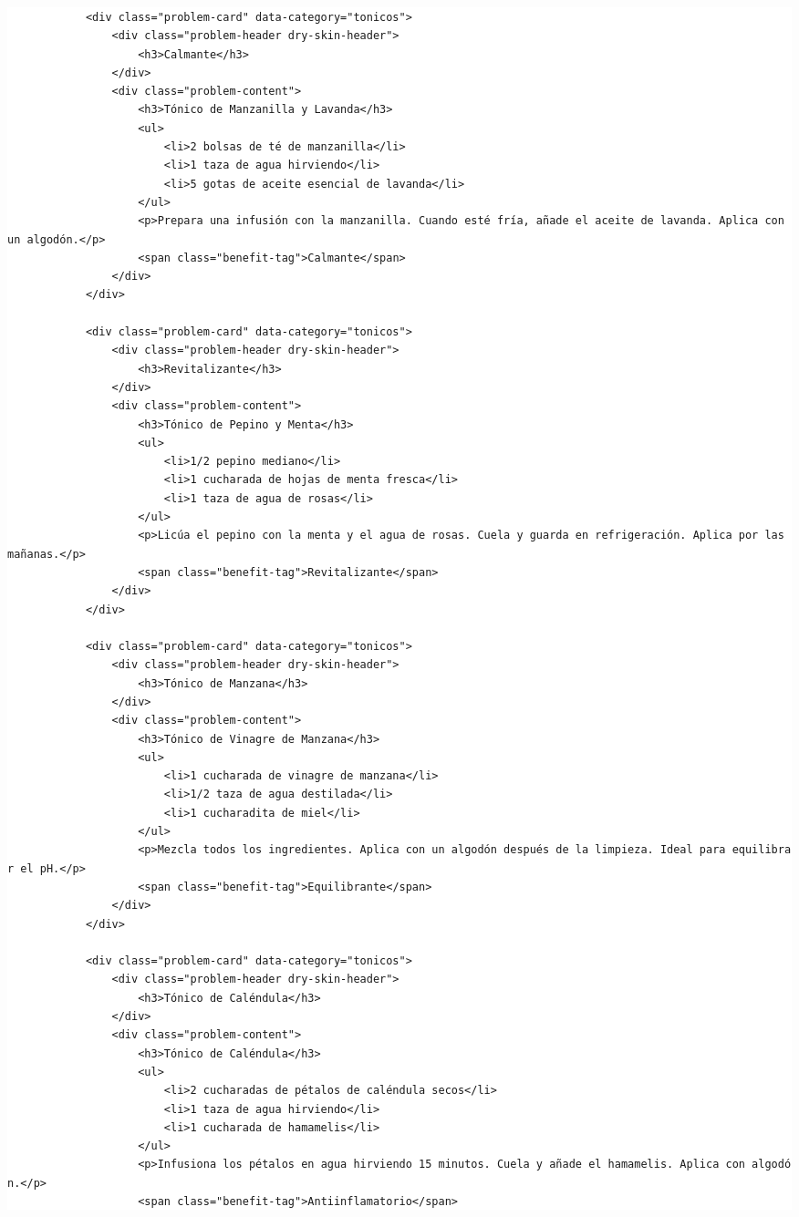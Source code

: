                 <div class="problem-card" data-category="tonicos">
                    <div class="problem-header dry-skin-header">
                        <h3>Calmante</h3>
                    </div>
                    <div class="problem-content">
                        <h3>Tónico de Manzanilla y Lavanda</h3>
                        <ul>
                            <li>2 bolsas de té de manzanilla</li>
                            <li>1 taza de agua hirviendo</li>
                            <li>5 gotas de aceite esencial de lavanda</li>
                        </ul>
                        <p>Prepara una infusión con la manzanilla. Cuando esté fría, añade el aceite de lavanda. Aplica con un algodón.</p>
                        <span class="benefit-tag">Calmante</span>
                    </div>
                </div>
                
                <div class="problem-card" data-category="tonicos">
                    <div class="problem-header dry-skin-header">
                        <h3>Revitalizante</h3>
                    </div>
                    <div class="problem-content">
                        <h3>Tónico de Pepino y Menta</h3>
                        <ul>
                            <li>1/2 pepino mediano</li>
                            <li>1 cucharada de hojas de menta fresca</li>
                            <li>1 taza de agua de rosas</li>
                        </ul>
                        <p>Licúa el pepino con la menta y el agua de rosas. Cuela y guarda en refrigeración. Aplica por las mañanas.</p>
                        <span class="benefit-tag">Revitalizante</span>
                    </div>
                </div>
                
                <div class="problem-card" data-category="tonicos">
                    <div class="problem-header dry-skin-header">
                        <h3>Tónico de Manzana</h3>
                    </div>
                    <div class="problem-content">
                        <h3>Tónico de Vinagre de Manzana</h3>
                        <ul>
                            <li>1 cucharada de vinagre de manzana</li>
                            <li>1/2 taza de agua destilada</li>
                            <li>1 cucharadita de miel</li>
                        </ul>
                        <p>Mezcla todos los ingredientes. Aplica con un algodón después de la limpieza. Ideal para equilibrar el pH.</p>
                        <span class="benefit-tag">Equilibrante</span>
                    </div>
                </div>
                
                <div class="problem-card" data-category="tonicos">
                    <div class="problem-header dry-skin-header">
                        <h3>Tónico de Caléndula</h3>
                    </div>
                    <div class="problem-content">
                        <h3>Tónico de Caléndula</h3>
                        <ul>
                            <li>2 cucharadas de pétalos de caléndula secos</li>
                            <li>1 taza de agua hirviendo</li>
                            <li>1 cucharada de hamamelis</li>
                        </ul>
                        <p>Infusiona los pétalos en agua hirviendo 15 minutos. Cuela y añade el hamamelis. Aplica con algodón.</p>
                        <span class="benefit-tag">Antiinflamatorio</span>